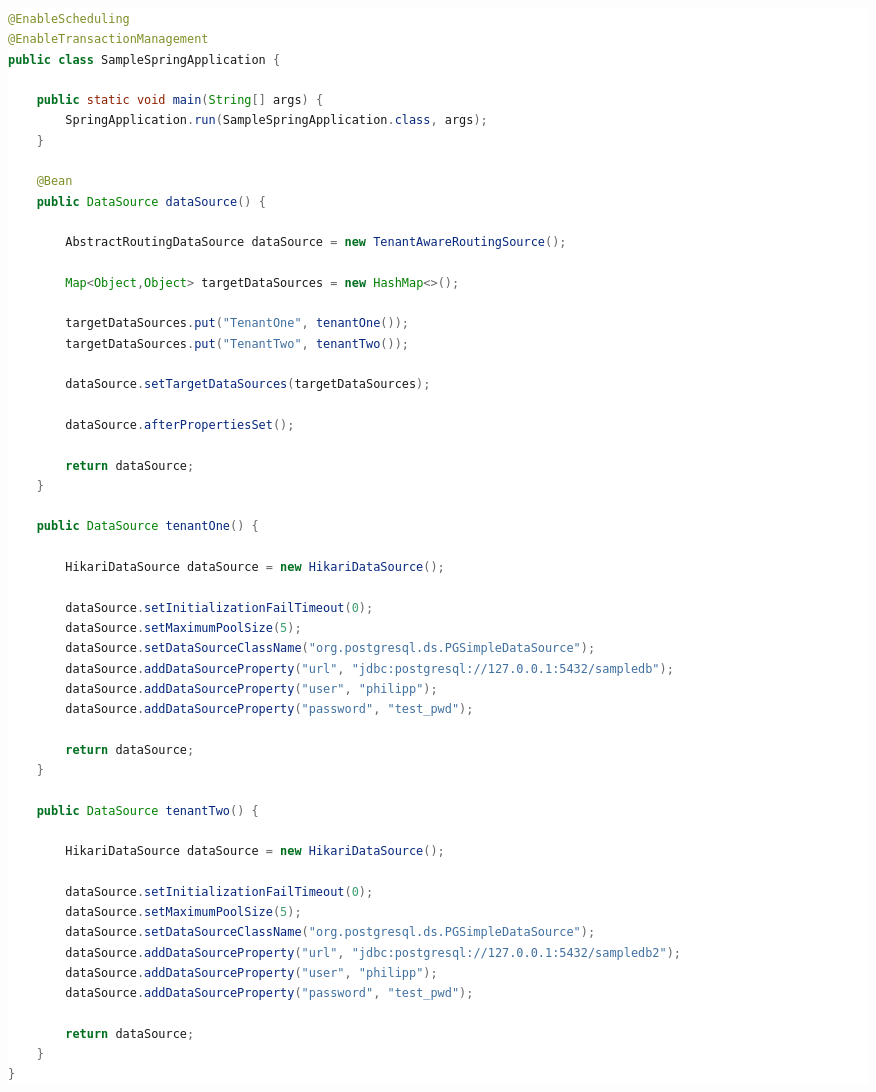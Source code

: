 ```java
@EnableScheduling
@EnableTransactionManagement
public class SampleSpringApplication {

	public static void main(String[] args) {
		SpringApplication.run(SampleSpringApplication.class, args);
	}

	@Bean
	public DataSource dataSource() {

		AbstractRoutingDataSource dataSource = new TenantAwareRoutingSource();

		Map<Object,Object> targetDataSources = new HashMap<>();

		targetDataSources.put("TenantOne", tenantOne());
		targetDataSources.put("TenantTwo", tenantTwo());

		dataSource.setTargetDataSources(targetDataSources);

		dataSource.afterPropertiesSet();

		return dataSource;
	}

	public DataSource tenantOne() {

		HikariDataSource dataSource = new HikariDataSource();

		dataSource.setInitializationFailTimeout(0);
		dataSource.setMaximumPoolSize(5);
		dataSource.setDataSourceClassName("org.postgresql.ds.PGSimpleDataSource");
		dataSource.addDataSourceProperty("url", "jdbc:postgresql://127.0.0.1:5432/sampledb");
		dataSource.addDataSourceProperty("user", "philipp");
		dataSource.addDataSourceProperty("password", "test_pwd");

		return dataSource;
	}

	public DataSource tenantTwo() {

		HikariDataSource dataSource = new HikariDataSource();

		dataSource.setInitializationFailTimeout(0);
		dataSource.setMaximumPoolSize(5);
		dataSource.setDataSourceClassName("org.postgresql.ds.PGSimpleDataSource");
		dataSource.addDataSourceProperty("url", "jdbc:postgresql://127.0.0.1:5432/sampledb2");
		dataSource.addDataSourceProperty("user", "philipp");
		dataSource.addDataSourceProperty("password", "test_pwd");

		return dataSource;
	}
}
```
